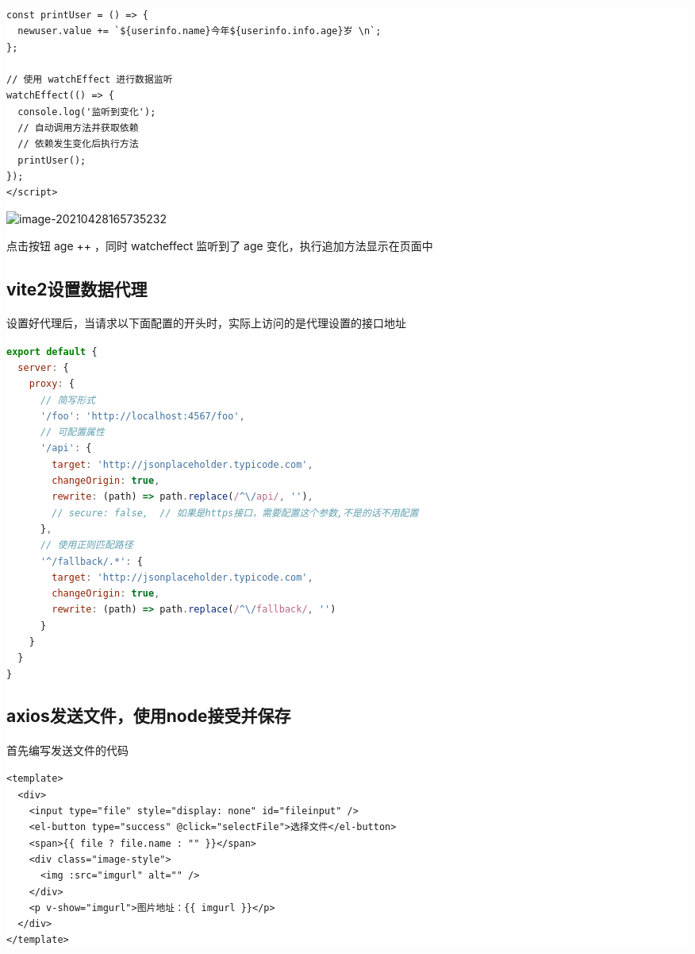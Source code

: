 ```vue
const printUser = () => {
  newuser.value += `${userinfo.name}今年${userinfo.info.age}岁 \n`;
};

// 使用 watchEffect 进行数据监听
watchEffect(() => {
  console.log('监听到变化');
  // 自动调用方法并获取依赖
  // 依赖发生变化后执行方法
  printUser();
});
</script>
```

![image-20210428165735232](https://szx-bucket1.fsh.bcebos.com/vite/15.png)



点击按钮 age ++ ，同时 watcheffect 监听到了 age 变化，执行追加方法显示在页面中

## vite2设置数据代理

设置好代理后，当请求以下面配置的开头时，实际上访问的是代理设置的接口地址

```js
export default {
  server: {
    proxy: {
      // 简写形式
      '/foo': 'http://localhost:4567/foo',
      // 可配置属性
      '/api': {
        target: 'http://jsonplaceholder.typicode.com',
        changeOrigin: true,
        rewrite: (path) => path.replace(/^\/api/, ''),
        // secure: false,  // 如果是https接口，需要配置这个参数,不是的话不用配置
      },
      // 使用正则匹配路径
      '^/fallback/.*': {
        target: 'http://jsonplaceholder.typicode.com',
        changeOrigin: true,
        rewrite: (path) => path.replace(/^\/fallback/, '')
      }
    }
  }
}
```

## axios发送文件，使用node接受并保存

首先编写发送文件的代码

```vue
<template>
  <div>
    <input type="file" style="display: none" id="fileinput" />
    <el-button type="success" @click="selectFile">选择文件</el-button>
    <span>{{ file ? file.name : "" }}</span>
    <div class="image-style">
      <img :src="imgurl" alt="" />
    </div>
    <p v-show="imgurl">图片地址：{{ imgurl }}</p>
  </div>
</template>

```